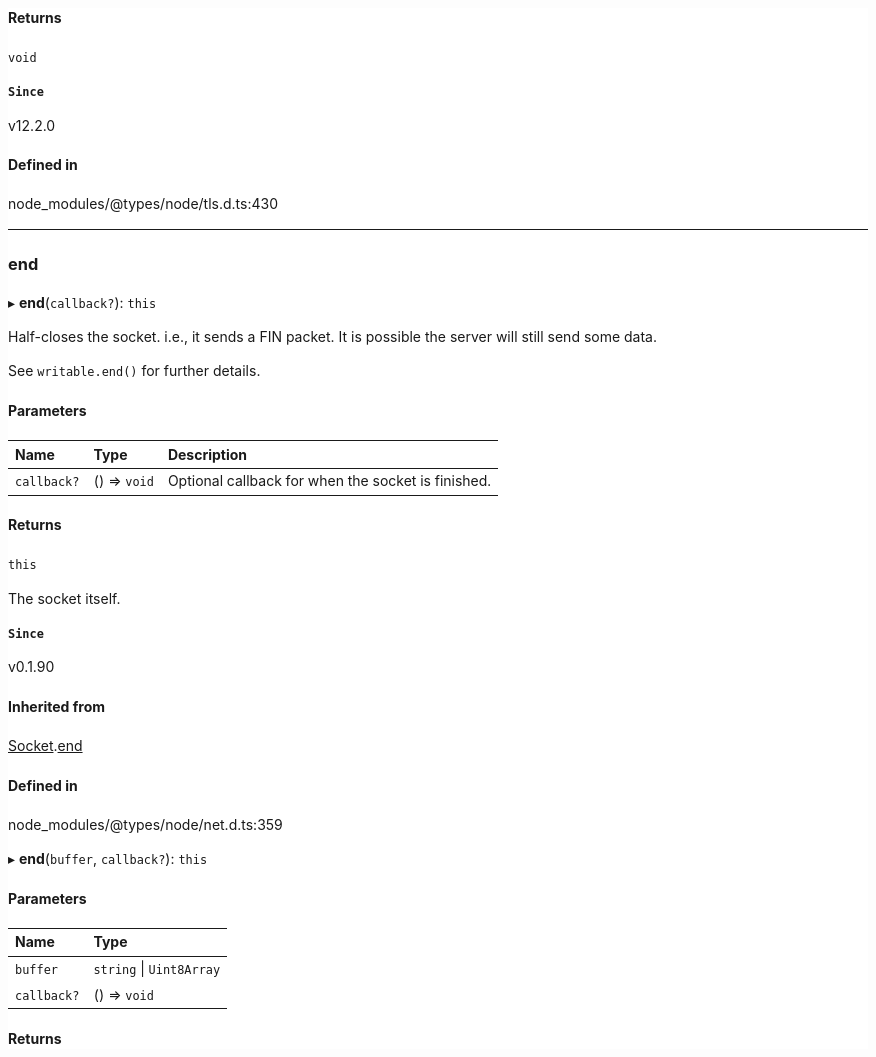 #### Returns

`void`

**`Since`**

v12.2.0

#### Defined in

node_modules/@types/node/tls.d.ts:430

___

### end

▸ **end**(`callback?`): `this`

Half-closes the socket. i.e., it sends a FIN packet. It is possible the
server will still send some data.

See `writable.end()` for further details.

#### Parameters

| Name | Type | Description |
| :------ | :------ | :------ |
| `callback?` | () => `void` | Optional callback for when the socket is finished. |

#### Returns

`this`

The socket itself.

**`Since`**

v0.1.90

#### Inherited from

[Socket](internal_.Socket.md).[end](internal_.Socket.md#end)

#### Defined in

node_modules/@types/node/net.d.ts:359

▸ **end**(`buffer`, `callback?`): `this`

#### Parameters

| Name | Type |
| :------ | :------ |
| `buffer` | `string` \| `Uint8Array` |
| `callback?` | () => `void` |

#### Returns
